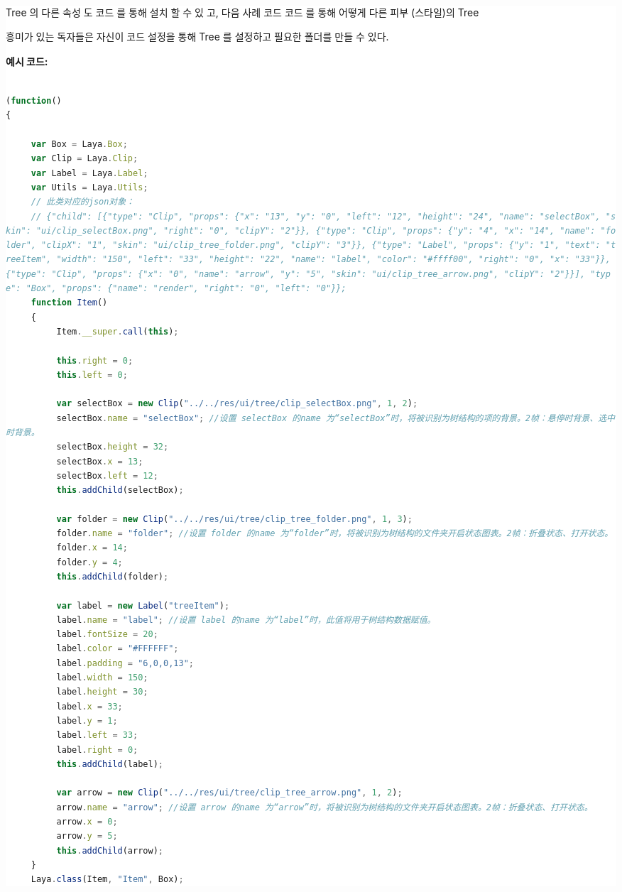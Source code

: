 Tree 의 다른 속성 도 코드 를 통해 설치 할 수 있 고, 다음 사례 코드 코드 를 통해 어떻게 다른 피부 (스타일)의 Tree

흥미가 있는 독자들은 자신이 코드 설정을 통해 Tree 를 설정하고 필요한 폴더를 만들 수 있다.

**예시 코드:**


```javascript

(function()
{

     var Box = Laya.Box;
     var Clip = Laya.Clip;
     var Label = Laya.Label;
     var Utils = Laya.Utils;
     // 此类对应的json对象：
     // {"child": [{"type": "Clip", "props": {"x": "13", "y": "0", "left": "12", "height": "24", "name": "selectBox", "skin": "ui/clip_selectBox.png", "right": "0", "clipY": "2"}}, {"type": "Clip", "props": {"y": "4", "x": "14", "name": "folder", "clipX": "1", "skin": "ui/clip_tree_folder.png", "clipY": "3"}}, {"type": "Label", "props": {"y": "1", "text": "treeItem", "width": "150", "left": "33", "height": "22", "name": "label", "color": "#ffff00", "right": "0", "x": "33"}}, {"type": "Clip", "props": {"x": "0", "name": "arrow", "y": "5", "skin": "ui/clip_tree_arrow.png", "clipY": "2"}}], "type": "Box", "props": {"name": "render", "right": "0", "left": "0"}};
     function Item()
     {
          Item.__super.call(this);

          this.right = 0;
          this.left = 0;

          var selectBox = new Clip("../../res/ui/tree/clip_selectBox.png", 1, 2);
          selectBox.name = "selectBox"; //设置 selectBox 的name 为“selectBox”时，将被识别为树结构的项的背景。2帧：悬停时背景、选中时背景。  
          selectBox.height = 32;
          selectBox.x = 13;
          selectBox.left = 12;
          this.addChild(selectBox);

          var folder = new Clip("../../res/ui/tree/clip_tree_folder.png", 1, 3);
          folder.name = "folder"; //设置 folder 的name 为“folder”时，将被识别为树结构的文件夹开启状态图表。2帧：折叠状态、打开状态。
          folder.x = 14;
          folder.y = 4;
          this.addChild(folder);

          var label = new Label("treeItem");
          label.name = "label"; //设置 label 的name 为“label”时，此值将用于树结构数据赋值。
          label.fontSize = 20;
          label.color = "#FFFFFF";
          label.padding = "6,0,0,13";
          label.width = 150;
          label.height = 30;
          label.x = 33;
          label.y = 1;
          label.left = 33;
          label.right = 0;
          this.addChild(label);

          var arrow = new Clip("../../res/ui/tree/clip_tree_arrow.png", 1, 2);
          arrow.name = "arrow"; //设置 arrow 的name 为“arrow”时，将被识别为树结构的文件夹开启状态图表。2帧：折叠状态、打开状态。
          arrow.x = 0;
          arrow.y = 5;
          this.addChild(arrow);
     }
     Laya.class(Item, "Item", Box);

```